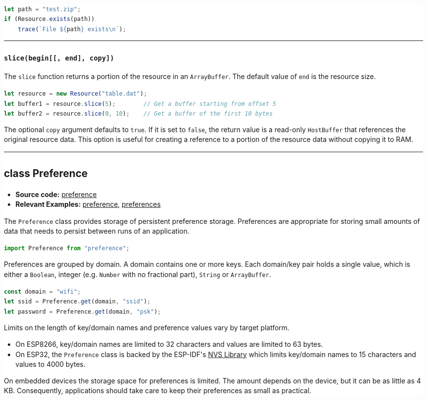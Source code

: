 ```js
let path = "test.zip";
if (Resource.exists(path))
	trace(`File ${path} exists\n`);
```

***

### `slice(begin[[, end], copy])`

The `slice` function returns a portion of the resource in an `ArrayBuffer`. The default value of `end` is the resource size.

```js
let resource = new Resource("table.dat");
let buffer1 = resource.slice(5);		// Get a buffer starting from offset 5
let buffer2 = resource.slice(0, 10);	// Get a buffer of the first 10 bytes
```

The optional `copy` argument defaults to `true`. If it is set to `false`, the return value is a read-only `HostBuffer` that references the original resource data. This option is useful for creating a reference to a portion of the resource data without copying it to RAM.

***

<a id="preference"></a>
## class Preference

- **Source code:** [preference](../../modules/files/preference/)
- **Relevant Examples:** [preference](../../examples/files/preference/), [preferences](../../examples/piu/preferences/)

The `Preference` class provides storage of persistent preference storage. Preferences are appropriate for storing small amounts of data that needs to persist between runs of an application.

```js
import Preference from "preference";
```

Preferences are grouped by domain. A domain contains one or more keys. Each domain/key pair holds a single value, which is either a `Boolean`, integer (e.g. `Number` with no fractional part), `String` or `ArrayBuffer`.

```js
const domain = "wifi";
let ssid = Preference.get(domain, "ssid");
let password = Preference.get(domain, "psk");
```

Limits on the length of key/domain names and preference values vary by target platform.

 - On ESP8266, key/domain names are limited to 32 characters and values are limited to 63 bytes.
 - On ESP32, the `Preference` class is backed by the ESP-IDF's [NVS Library](https://docs.espressif.com/projects/esp-idf/en/latest/esp32/api-reference/storage/nvs_flash.html) which limits key/domain names to 15 characters and values to 4000 bytes.

On embedded devices the storage space for preferences is limited. The amount depends on the device, but it can be as little as 4 KB. Consequently, applications should take care to keep their  preferences as small as practical.
